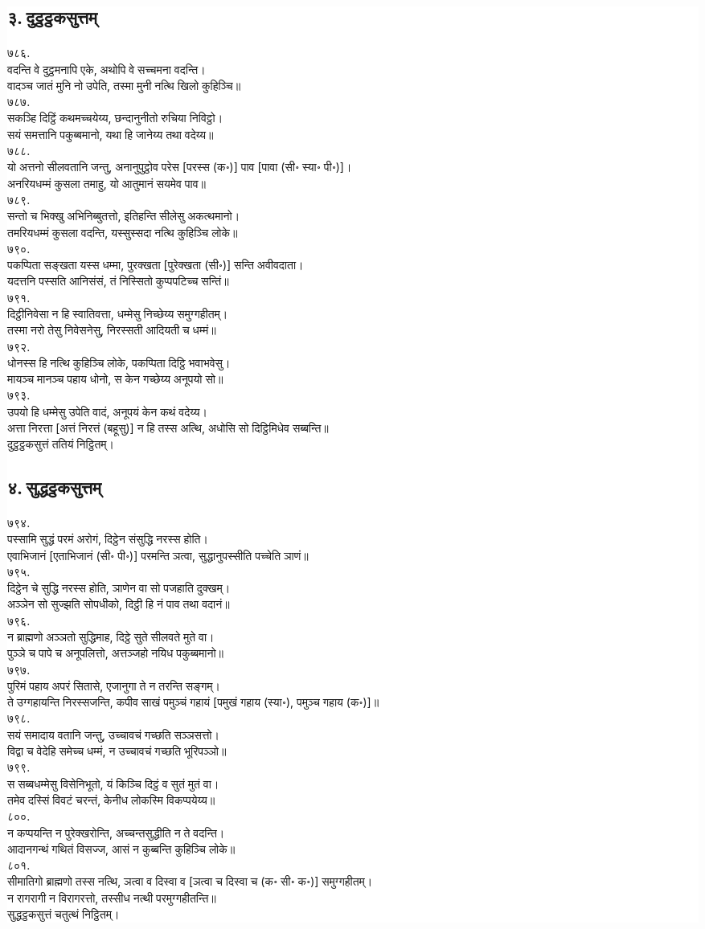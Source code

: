 
## ३. दुट्ठट्ठकसुत्तम्

७८६.  
वदन्ति वे दुट्ठमनापि एके, अथोपि वे सच्चमना वदन्ति।  
वादञ्च जातं मुनि नो उपेति, तस्मा मुनी नत्थि खिलो कुहिञ्चि॥  
७८७.  
सकञ्हि दिट्ठिं कथमच्चयेय्य, छन्दानुनीतो रुचिया निविट्ठो।  
सयं समत्तानि पकुब्बमानो, यथा हि जानेय्य तथा वदेय्य॥  
७८८.  
यो अत्तनो सीलवतानि जन्तु, अनानुपुट्ठोव परेस [परस्स (क॰)] पाव [पावा (सी॰ स्या॰ पी॰)]।  
अनरियधम्मं कुसला तमाहु, यो आतुमानं सयमेव पाव॥  
७८९.  
सन्तो च भिक्खु अभिनिब्बुतत्तो, इतिहन्ति सीलेसु अकत्थमानो।  
तमरियधम्मं कुसला वदन्ति, यस्सुस्सदा नत्थि कुहिञ्चि लोके॥  
७९०.  
पकप्पिता सङ्खता यस्स धम्मा, पुरक्खता [पुरेक्खता (सी॰)] सन्ति अवीवदाता।  
यदत्तनि पस्सति आनिसंसं, तं निस्सितो कुप्पपटिच्च सन्तिं॥  
७९१.  
दिट्ठीनिवेसा न हि स्वातिवत्ता, धम्मेसु निच्छेय्य समुग्गहीतम्।  
तस्मा नरो तेसु निवेसनेसु, निरस्सती आदियती च धम्मं॥  
७९२.  
धोनस्स हि नत्थि कुहिञ्चि लोके, पकप्पिता दिट्ठि भवाभवेसु।  
मायञ्च मानञ्च पहाय धोनो, स केन गच्छेय्य अनूपयो सो॥  
७९३.  
उपयो हि धम्मेसु उपेति वादं, अनूपयं केन कथं वदेय्य।  
अत्ता निरत्ता [अत्तं निरत्तं (बहूसु)] न हि तस्स अत्थि, अधोसि सो दिट्ठिमिधेव सब्बन्ति॥  
दुट्ठट्ठकसुत्तं ततियं निट्ठितम्।  


## ४. सुद्धट्ठकसुत्तम्

७९४.  
पस्सामि सुद्धं परमं अरोगं, दिट्ठेन संसुद्धि नरस्स होति।  
एवाभिजानं [एताभिजानं (सी॰ पी॰)] परमन्ति ञत्वा, सुद्धानुपस्सीति पच्चेति ञाणं॥  
७९५.  
दिट्ठेन चे सुद्धि नरस्स होति, ञाणेन वा सो पजहाति दुक्खम्।  
अञ्ञेन सो सुज्झति सोपधीको, दिट्ठी हि नं पाव तथा वदानं॥  
७९६.  
न ब्राह्मणो अञ्ञतो सुद्धिमाह, दिट्ठे सुते सीलवते मुते वा।  
पुञ्ञे च पापे च अनूपलित्तो, अत्तञ्जहो नयिध पकुब्बमानो॥  
७९७.  
पुरिमं पहाय अपरं सितासे, एजानुगा ते न तरन्ति सङ्गम्।  
ते उग्गहायन्ति निरस्सजन्ति, कपीव साखं पमुञ्चं गहायं [पमुखं गहाय (स्या॰), पमुञ्च गहाय (क॰)]॥  
७९८.  
सयं समादाय वतानि जन्तु, उच्चावचं गच्छति सञ्ञसत्तो।  
विद्वा च वेदेहि समेच्च धम्मं, न उच्चावचं गच्छति भूरिपञ्ञो॥  
७९९.  
स सब्बधम्मेसु विसेनिभूतो, यं किञ्चि दिट्ठं व सुतं मुतं वा।  
तमेव दस्सिं विवटं चरन्तं, केनीध लोकस्मि विकप्पयेय्य॥  
८००.  
न कप्पयन्ति न पुरेक्खरोन्ति, अच्चन्तसुद्धीति न ते वदन्ति।  
आदानगन्थं गथितं विसज्ज, आसं न कुब्बन्ति कुहिञ्चि लोके॥  
८०१.  
सीमातिगो ब्राह्मणो तस्स नत्थि, ञत्वा व दिस्वा व [ञत्वा च दिस्वा च (क॰ सी॰ क॰)] समुग्गहीतम्।  
न रागरागी न विरागरत्तो, तस्सीध नत्थी परमुग्गहीतन्ति॥  
सुद्धट्ठकसुत्तं चतुत्थं निट्ठितम्।  
